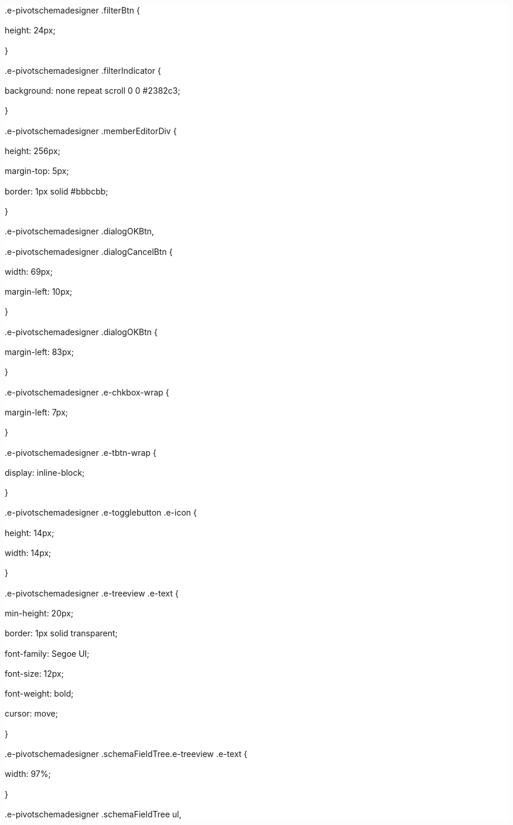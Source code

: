 .e-pivotschemadesigner .filterBtn {

  height: 24px;

}

.e-pivotschemadesigner .filterIndicator {

  background: none repeat scroll 0 0 #2382c3;

}

.e-pivotschemadesigner .memberEditorDiv {

  height: 256px;

  margin-top: 5px;

  border: 1px solid #bbbcbb;

}

.e-pivotschemadesigner .dialogOKBtn,

.e-pivotschemadesigner .dialogCancelBtn {

  width: 69px;

  margin-left: 10px;

}

.e-pivotschemadesigner .dialogOKBtn {

  margin-left: 83px;

}

.e-pivotschemadesigner .e-chkbox-wrap {

  margin-left: 7px;

}

.e-pivotschemadesigner .e-tbtn-wrap {

  display: inline-block;

}

.e-pivotschemadesigner .e-togglebutton .e-icon {

  height: 14px;

  width: 14px;

}

.e-pivotschemadesigner .e-treeview .e-text {

  min-height: 20px;

  border: 1px solid transparent;

  font-family: Segoe UI;

  font-size: 12px;

  font-weight: bold;

  cursor: move;

}

.e-pivotschemadesigner .schemaFieldTree.e-treeview .e-text {

  width: 97%;

}

.e-pivotschemadesigner .schemaFieldTree ul,
